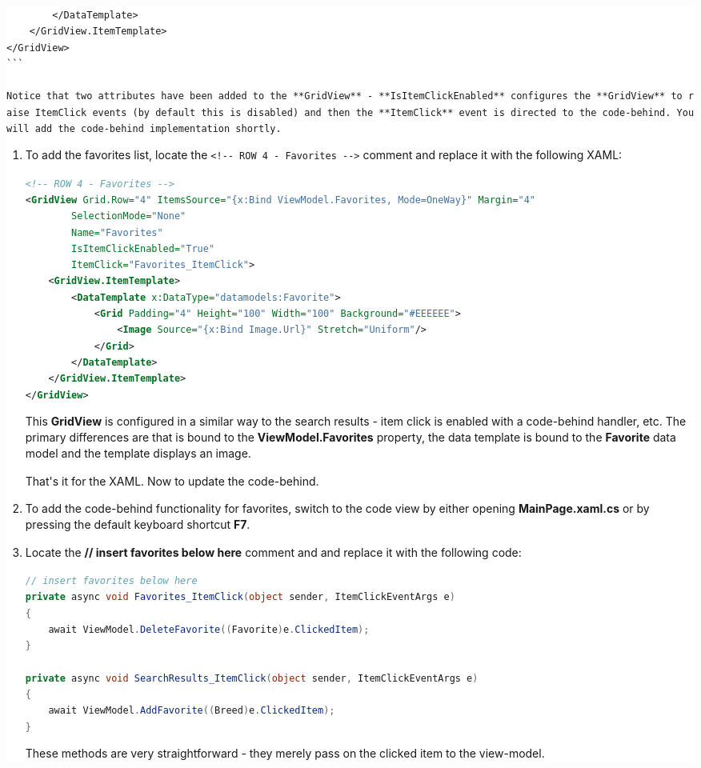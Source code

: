             </DataTemplate>
        </GridView.ItemTemplate>
    </GridView>
    ```

    Notice that two attributes have been added to the **GridView** - **IsItemClickEnabled** configures the **GridView** to raise ItemClick events (by default this is disabled) and then the **ItemClick** event is directed to the code-behind. You will add the code-behind implementation shortly.

1. To add the favorites list, locate the `<!-- ROW 4 - Favorites -->` comment and replace it with the following XAML:

    ```xml
    <!-- ROW 4 - Favorites -->
    <GridView Grid.Row="4" ItemsSource="{x:Bind ViewModel.Favorites, Mode=OneWay}" Margin="4" 
            SelectionMode="None"
            Name="Favorites"
            IsItemClickEnabled="True"
            ItemClick="Favorites_ItemClick">
        <GridView.ItemTemplate>
            <DataTemplate x:DataType="datamodels:Favorite">
                <Grid Padding="4" Height="100" Width="100" Background="#EEEEEE">
                    <Image Source="{x:Bind Image.Url}" Stretch="Uniform"/>
                </Grid>
            </DataTemplate>
        </GridView.ItemTemplate>
    </GridView>
    ```

    This **GridView** is configured in a similar way to the search results - item click is enabled with a code-behind handler, etc. The primary differences are that is bound to the **ViewModel.Favorites** property, the data template is bound to the **Favorite** data model and the template displays an image.

    That's it for the XAML. Now to update the code-behind.

1. To add the code-behind functionality for favorites, switch to the code view by either opening **MainPage.xaml.cs** or by pressing the default keyboard shortcut **F7**.

1. Locate the **// insert favorites below here** comment and and replace it with the following code:

    ```csharp
    // insert favorites below here
    private async void Favorites_ItemClick(object sender, ItemClickEventArgs e)
    {
        await ViewModel.DeleteFavorite((Favorite)e.ClickedItem);
    }

    private async void SearchResults_ItemClick(object sender, ItemClickEventArgs e)
    {
        await ViewModel.AddFavorite((Breed)e.ClickedItem);
    }
    ```

    These methods are very straightforward - they merely pass on the clicked item to the view-model.
